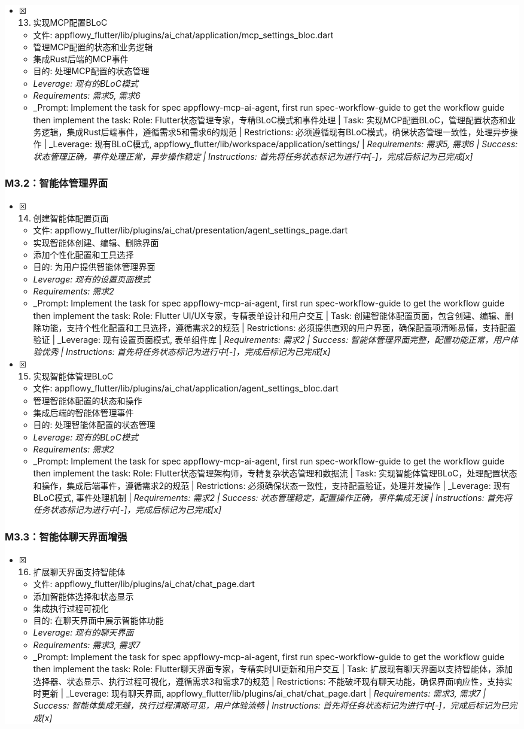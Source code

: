 - [x] 13. 实现MCP配置BLoC
  - 文件: appflowy_flutter/lib/plugins/ai_chat/application/mcp_settings_bloc.dart
  - 管理MCP配置的状态和业务逻辑
  - 集成Rust后端的MCP事件
  - 目的: 处理MCP配置的状态管理
  - _Leverage: 现有的BLoC模式_
  - _Requirements: 需求5, 需求6_
  - _Prompt: Implement the task for spec appflowy-mcp-ai-agent, first run spec-workflow-guide to get the workflow guide then implement the task: Role: Flutter状态管理专家，专精BLoC模式和事件处理 | Task: 实现MCP配置BLoC，管理配置状态和业务逻辑，集成Rust后端事件，遵循需求5和需求6的规范 | Restrictions: 必须遵循现有BLoC模式，确保状态管理一致性，处理异步操作 | _Leverage: 现有BLoC模式, appflowy_flutter/lib/workspace/application/settings/ | _Requirements: 需求5, 需求6 | Success: 状态管理正确，事件处理正常，异步操作稳定 | Instructions: 首先将任务状态标记为进行中[-]，完成后标记为已完成[x]_

### M3.2：智能体管理界面
- [x] 14. 创建智能体配置页面
  - 文件: appflowy_flutter/lib/plugins/ai_chat/presentation/agent_settings_page.dart
  - 实现智能体创建、编辑、删除界面
  - 添加个性化配置和工具选择
  - 目的: 为用户提供智能体管理界面
  - _Leverage: 现有的设置页面模式_
  - _Requirements: 需求2_
  - _Prompt: Implement the task for spec appflowy-mcp-ai-agent, first run spec-workflow-guide to get the workflow guide then implement the task: Role: Flutter UI/UX专家，专精表单设计和用户交互 | Task: 创建智能体配置页面，包含创建、编辑、删除功能，支持个性化配置和工具选择，遵循需求2的规范 | Restrictions: 必须提供直观的用户界面，确保配置项清晰易懂，支持配置验证 | _Leverage: 现有设置页面模式, 表单组件库 | _Requirements: 需求2 | Success: 智能体管理界面完整，配置功能正常，用户体验优秀 | Instructions: 首先将任务状态标记为进行中[-]，完成后标记为已完成[x]_

- [x] 15. 实现智能体管理BLoC
  - 文件: appflowy_flutter/lib/plugins/ai_chat/application/agent_settings_bloc.dart
  - 管理智能体配置的状态和操作
  - 集成后端的智能体管理事件
  - 目的: 处理智能体配置的状态管理
  - _Leverage: 现有的BLoC模式_
  - _Requirements: 需求2_
  - _Prompt: Implement the task for spec appflowy-mcp-ai-agent, first run spec-workflow-guide to get the workflow guide then implement the task: Role: Flutter状态管理架构师，专精复杂状态管理和数据流 | Task: 实现智能体管理BLoC，处理配置状态和操作，集成后端事件，遵循需求2的规范 | Restrictions: 必须确保状态一致性，支持配置验证，处理并发操作 | _Leverage: 现有BLoC模式, 事件处理机制 | _Requirements: 需求2 | Success: 状态管理稳定，配置操作正确，事件集成无误 | Instructions: 首先将任务状态标记为进行中[-]，完成后标记为已完成[x]_

### M3.3：智能体聊天界面增强
- [x] 16. 扩展聊天界面支持智能体
  - 文件: appflowy_flutter/lib/plugins/ai_chat/chat_page.dart
  - 添加智能体选择和状态显示
  - 集成执行过程可视化
  - 目的: 在聊天界面中展示智能体功能
  - _Leverage: 现有的聊天界面_
  - _Requirements: 需求3, 需求7_
  - _Prompt: Implement the task for spec appflowy-mcp-ai-agent, first run spec-workflow-guide to get the workflow guide then implement the task: Role: Flutter聊天界面专家，专精实时UI更新和用户交互 | Task: 扩展现有聊天界面以支持智能体，添加选择器、状态显示、执行过程可视化，遵循需求3和需求7的规范 | Restrictions: 不能破坏现有聊天功能，确保界面响应性，支持实时更新 | _Leverage: 现有聊天界面, appflowy_flutter/lib/plugins/ai_chat/chat_page.dart | _Requirements: 需求3, 需求7 | Success: 智能体集成无缝，执行过程清晰可见，用户体验流畅 | Instructions: 首先将任务状态标记为进行中[-]，完成后标记为已完成[x]_
